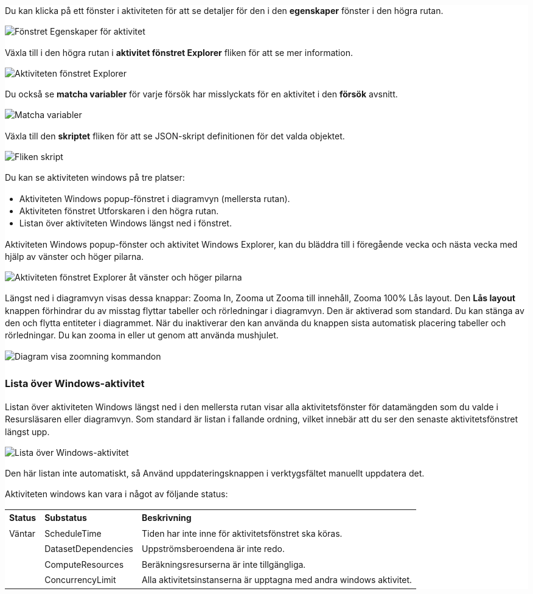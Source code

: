 Du kan klicka på ett fönster i aktiviteten för att se detaljer för den i den **egenskaper** fönster i den högra rutan.

![Fönstret Egenskaper för aktivitet](./media/data-factory-monitor-manage-app/ActivityWindowProperties.png)

Växla till i den högra rutan i **aktivitet fönstret Explorer** fliken för att se mer information.

![Aktiviteten fönstret Explorer](./media/data-factory-monitor-manage-app/ActivityWindowExplorer.png)

Du också se **matcha variabler** för varje försök har misslyckats för en aktivitet i den **försök** avsnitt.

![Matcha variabler](./media/data-factory-monitor-manage-app/ResolvedVariables.PNG)

Växla till den **skriptet** fliken för att se JSON-skript definitionen för det valda objektet.   

![Fliken skript](./media/data-factory-monitor-manage-app/ScriptTab.png)

Du kan se aktiviteten windows på tre platser:

* Aktiviteten Windows popup-fönstret i diagramvyn (mellersta rutan).
* Aktiviteten fönstret Utforskaren i den högra rutan.
* Listan över aktiviteten Windows längst ned i fönstret.

Aktiviteten Windows popup-fönster och aktivitet Windows Explorer, kan du bläddra till i föregående vecka och nästa vecka med hjälp av vänster och höger pilarna.

![Aktiviteten fönstret Explorer åt vänster och höger pilarna](./media/data-factory-monitor-manage-app/ActivityWindowExplorerLeftRightArrows.png)

Längst ned i diagramvyn visas dessa knappar: Zooma In, Zooma ut Zooma till innehåll, Zooma 100% Lås layout. Den **Lås layout** knappen förhindrar du av misstag flyttar tabeller och rörledningar i diagramvyn. Den är aktiverad som standard. Du kan stänga av den och flytta entiteter i diagrammet. När du inaktiverar den kan använda du knappen sista automatisk placering tabeller och rörledningar. Du kan zooma in eller ut genom att använda mushjulet.

![Diagram visa zoomning kommandon](./media/data-factory-monitor-manage-app/DiagramViewZoomCommands.png)

### <a name="activity-windows-list"></a>Lista över Windows-aktivitet
Listan över aktiviteten Windows längst ned i den mellersta rutan visar alla aktivitetsfönster för datamängden som du valde i Resursläsaren eller diagramvyn. Som standard är listan i fallande ordning, vilket innebär att du ser den senaste aktivitetsfönstret längst upp.

![Lista över Windows-aktivitet](./media/data-factory-monitor-manage-app/ActivityWindowsList.png)

Den här listan inte automatiskt, så Använd uppdateringsknappen i verktygsfältet manuellt uppdatera det.  

Aktiviteten windows kan vara i något av följande status:

<table>
<tr>
    <th align="left">Status</th><th align="left">Substatus</th><th align="left">Beskrivning</th>
</tr>
<tr>
    <td rowspan="8">Väntar</td><td>ScheduleTime</td><td>Tiden har inte inne för aktivitetsfönstret ska köras.</td>
</tr>
<tr>
<td>DatasetDependencies</td><td>Uppströmsberoendena är inte redo.</td>
</tr>
<tr>
<td>ComputeResources</td><td>Beräkningsresurserna är inte tillgängliga.</td>
</tr>
<tr>
<td>ConcurrencyLimit</td> <td>Alla aktivitetsinstanserna är upptagna med andra windows aktivitet.</td>